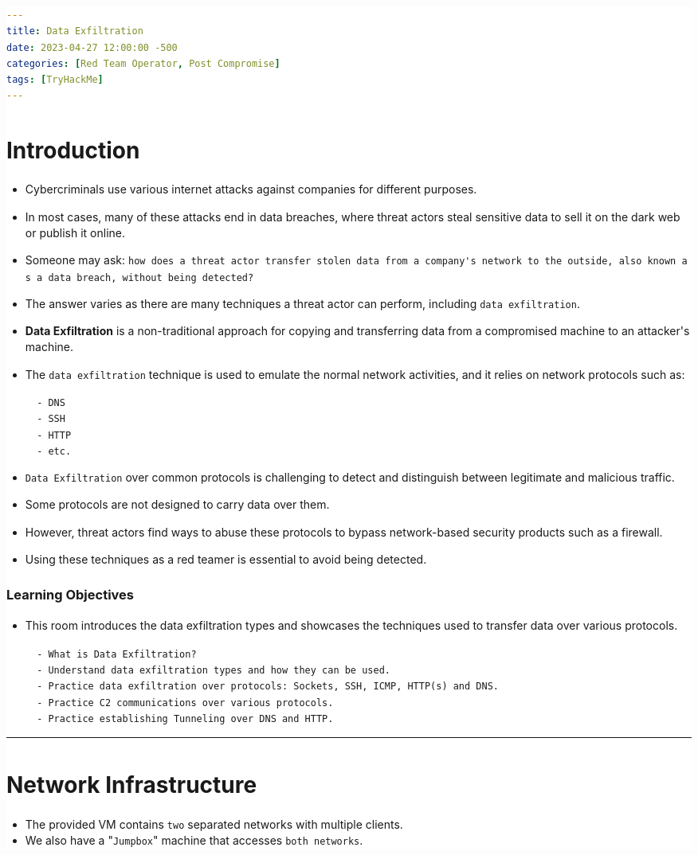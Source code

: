 ```yaml
---
title: Data Exfiltration
date: 2023-04-27 12:00:00 -500
categories: [Red Team Operator, Post Compromise]
tags: [TryHackMe]
---
```


# Introduction

- Cybercriminals use various internet attacks against companies for different purposes.
- In most cases, many of these attacks end in data breaches, where threat actors steal sensitive data to sell it on the dark web or publish it online.
- Someone may ask: `how does a threat actor transfer stolen data from a company's network to the outside, also known as a data breach, without being detected?`
- The answer varies as there are many techniques a threat actor can perform, including `data exfiltration`.


- **Data Exfiltration** is a non-traditional approach for copying and transferring data from a compromised machine to an attacker's machine.
- The `data exfiltration` technique is used to emulate the normal network activities, and it relies on network protocols such as:

		- DNS
		- SSH
		- HTTP
		- etc.

- `Data Exfiltration` over common protocols is challenging to detect and distinguish between legitimate and malicious traffic.
- Some protocols are not designed to carry data over them.
- However, threat actors find ways to abuse these protocols to bypass network-based security products such as a firewall.
- Using these techniques as a red teamer is essential to avoid being detected.

### Learning Objectives
- This room introduces the data exfiltration types and showcases the techniques used to transfer data over various protocols.

		- What is Data Exfiltration?
		- Understand data exfiltration types and how they can be used.
		- Practice data exfiltration over protocols: Sockets, SSH, ICMP, HTTP(s) and DNS.
		- Practice C2 communications over various protocols.
		- Practice establishing Tunneling over DNS and HTTP.

---------------
# Network Infrastructure

- The provided VM contains `two` separated networks with multiple clients.
- We also have a "`Jumpbox`" machine that accesses `both networks`.
